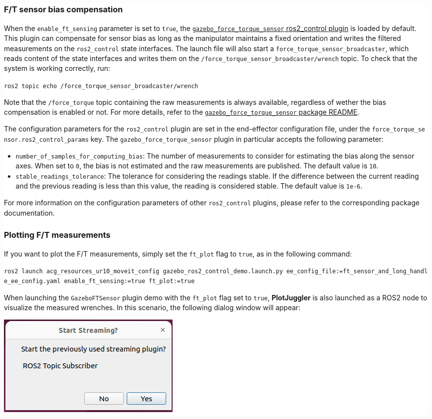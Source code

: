### F/T sensor bias compensation

When the `enable_ft_sensing` parameter is set to `true`, the [`gazebo_force_torque_sensor` ros2_control plugin](../gazebo_force_torque_sensor/) is loaded by default.
This plugin can compensate for sensor bias as long as the manipulator maintains a fixed orientation and writes the filtered measurements on the `ros2_control` state interfaces.
The launch file will also start a `force_torque_sensor_broadcaster`, which reads content of the state interfaces and writes them on the `/force_torque_sensor_broadcaster/wrench` topic.
To check that the system is working correctly, run:

```bash
ros2 topic echo /force_torque_sensor_broadcaster/wrench
```

Note that the `/force_torque` topic containing the raw measurements is always available, regardless of wether the bias compensation is enabled or not.
For more details, refer to the [`gazebo_force_torque_sensor` package README](../gazebo_force_torque_sensor/README.md#L0010).

The configuration parameters for the `ros2_control` plugin are set in the end-effector configuration file, under the `force_torque_sensor.ros2_control_params` key.
The `gazebo_force_torque_sensor` plugin in particular accepts the following parameter:

* `number_of_samples_for_computing_bias`: The number of measurements to consider for estimating the bias along the sensor axes.
  When set to `0`, the bias is not estimated and the raw measurements are published.
  The default value is `10`.
* `stable_readings_tolerance`: The tolerance for considering the readings stable.
  If the difference between the current reading and the previous reading is less than this value, the reading is considered stable.
  The default value is `1e-6`.

For more information on the configuration parameters of other `ros2_control` plugins, please refer to the corresponding package documentation.

### Plotting F/T measurements

If you want to plot the F/T measurements, simply set the `ft_plot` flag to `true`, as in the following command:

```bash
ros2 launch acg_resources_ur10_moveit_config gazebo_ros2_control_demo.launch.py ee_config_file:=ft_sensor_and_long_handle_ee_config.yaml enable_ft_sensing:=true ft_plot:=true
```

When launching the `GazeboFTSensor` plugin demo with the `ft_plot` flag set to `true`, **PlotJuggler** is also launched as a ROS2 node to visualize the measured wrenches. In this scenario, the following dialog window will appear:

![image](./doc/media/plotjuggler_starting_window.png)
